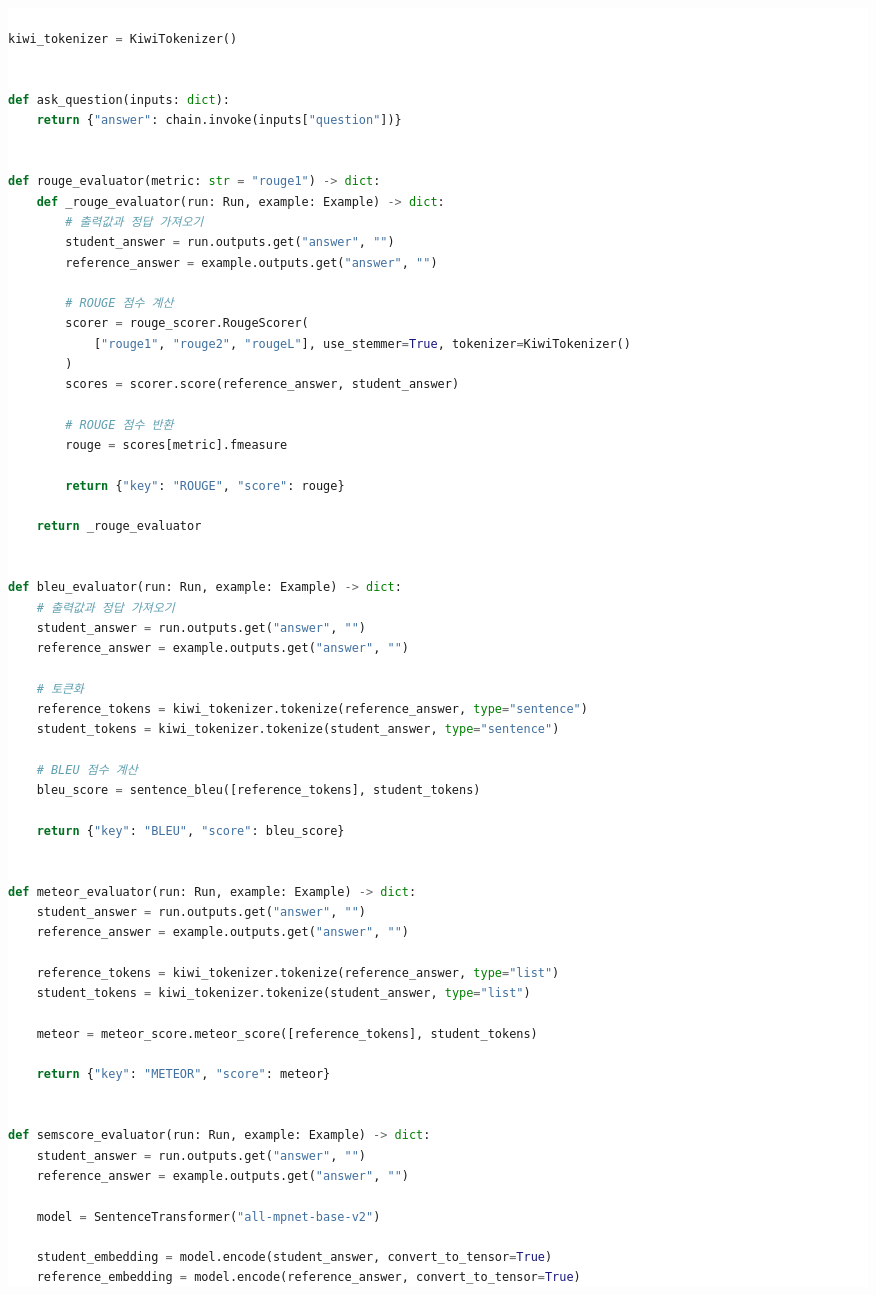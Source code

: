 ```python

kiwi_tokenizer = KiwiTokenizer()


def ask_question(inputs: dict):
    return {"answer": chain.invoke(inputs["question"])}


def rouge_evaluator(metric: str = "rouge1") -> dict:
    def _rouge_evaluator(run: Run, example: Example) -> dict:
        # 출력값과 정답 가져오기
        student_answer = run.outputs.get("answer", "")
        reference_answer = example.outputs.get("answer", "")

        # ROUGE 점수 계산
        scorer = rouge_scorer.RougeScorer(
            ["rouge1", "rouge2", "rougeL"], use_stemmer=True, tokenizer=KiwiTokenizer()
        )
        scores = scorer.score(reference_answer, student_answer)

        # ROUGE 점수 반환
        rouge = scores[metric].fmeasure

        return {"key": "ROUGE", "score": rouge}

    return _rouge_evaluator


def bleu_evaluator(run: Run, example: Example) -> dict:
    # 출력값과 정답 가져오기
    student_answer = run.outputs.get("answer", "")
    reference_answer = example.outputs.get("answer", "")

    # 토큰화
    reference_tokens = kiwi_tokenizer.tokenize(reference_answer, type="sentence")
    student_tokens = kiwi_tokenizer.tokenize(student_answer, type="sentence")

    # BLEU 점수 계산
    bleu_score = sentence_bleu([reference_tokens], student_tokens)

    return {"key": "BLEU", "score": bleu_score}


def meteor_evaluator(run: Run, example: Example) -> dict:
    student_answer = run.outputs.get("answer", "")
    reference_answer = example.outputs.get("answer", "")

    reference_tokens = kiwi_tokenizer.tokenize(reference_answer, type="list")
    student_tokens = kiwi_tokenizer.tokenize(student_answer, type="list")

    meteor = meteor_score.meteor_score([reference_tokens], student_tokens)

    return {"key": "METEOR", "score": meteor}


def semscore_evaluator(run: Run, example: Example) -> dict:
    student_answer = run.outputs.get("answer", "")
    reference_answer = example.outputs.get("answer", "")

    model = SentenceTransformer("all-mpnet-base-v2")

    student_embedding = model.encode(student_answer, convert_to_tensor=True)
    reference_embedding = model.encode(reference_answer, convert_to_tensor=True)
```